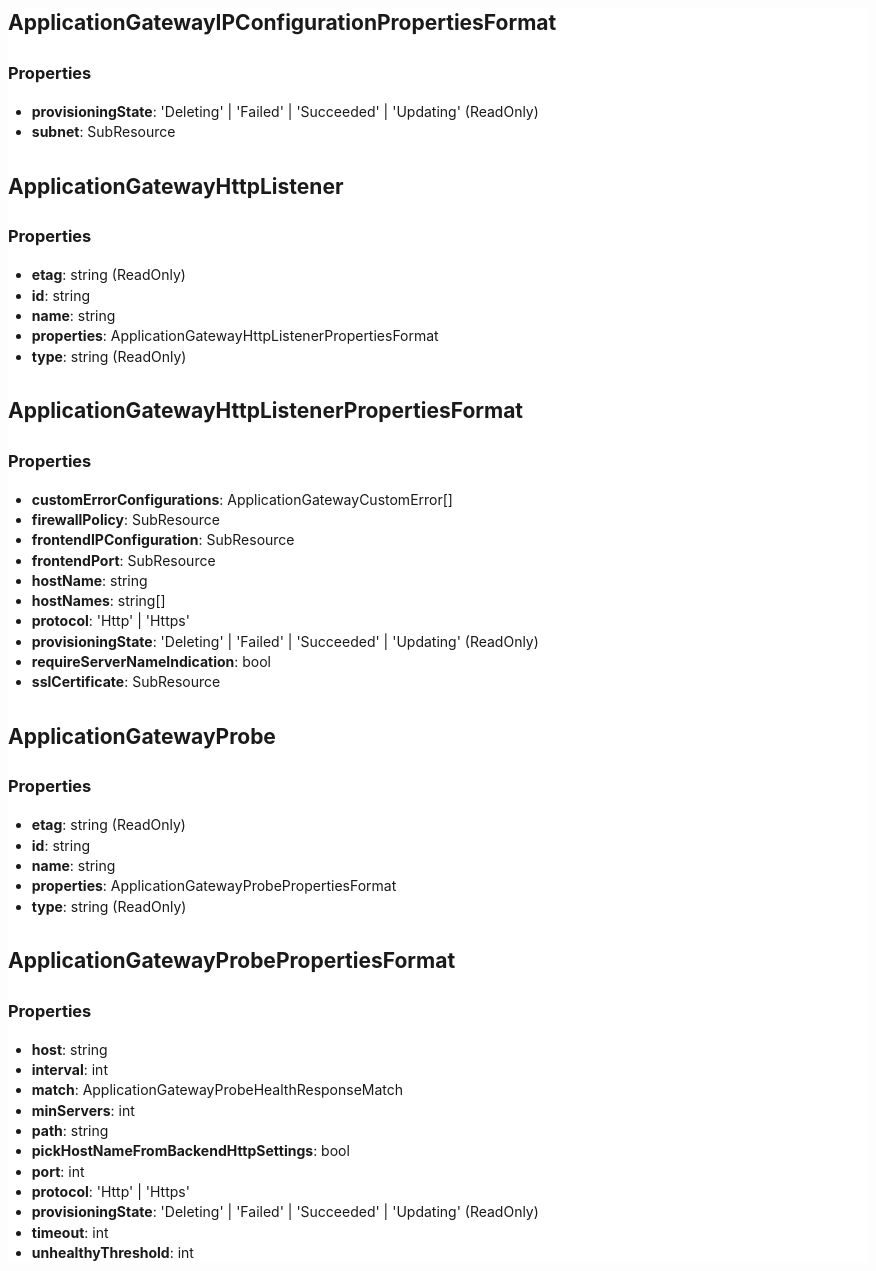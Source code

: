 ## ApplicationGatewayIPConfigurationPropertiesFormat
### Properties
* **provisioningState**: 'Deleting' | 'Failed' | 'Succeeded' | 'Updating' (ReadOnly)
* **subnet**: SubResource

## ApplicationGatewayHttpListener
### Properties
* **etag**: string (ReadOnly)
* **id**: string
* **name**: string
* **properties**: ApplicationGatewayHttpListenerPropertiesFormat
* **type**: string (ReadOnly)

## ApplicationGatewayHttpListenerPropertiesFormat
### Properties
* **customErrorConfigurations**: ApplicationGatewayCustomError[]
* **firewallPolicy**: SubResource
* **frontendIPConfiguration**: SubResource
* **frontendPort**: SubResource
* **hostName**: string
* **hostNames**: string[]
* **protocol**: 'Http' | 'Https'
* **provisioningState**: 'Deleting' | 'Failed' | 'Succeeded' | 'Updating' (ReadOnly)
* **requireServerNameIndication**: bool
* **sslCertificate**: SubResource

## ApplicationGatewayProbe
### Properties
* **etag**: string (ReadOnly)
* **id**: string
* **name**: string
* **properties**: ApplicationGatewayProbePropertiesFormat
* **type**: string (ReadOnly)

## ApplicationGatewayProbePropertiesFormat
### Properties
* **host**: string
* **interval**: int
* **match**: ApplicationGatewayProbeHealthResponseMatch
* **minServers**: int
* **path**: string
* **pickHostNameFromBackendHttpSettings**: bool
* **port**: int
* **protocol**: 'Http' | 'Https'
* **provisioningState**: 'Deleting' | 'Failed' | 'Succeeded' | 'Updating' (ReadOnly)
* **timeout**: int
* **unhealthyThreshold**: int
